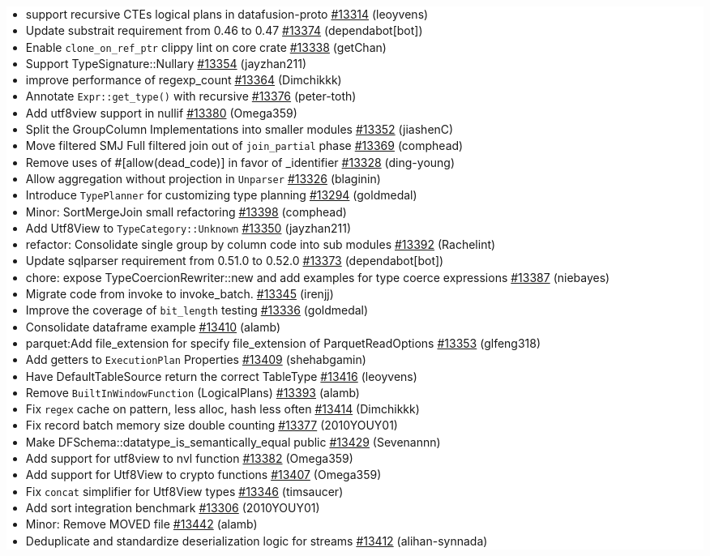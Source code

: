 - support recursive CTEs logical plans in datafusion-proto [#13314](https://github.com/apache/datafusion/pull/13314) (leoyvens)
- Update substrait requirement from 0.46 to 0.47 [#13374](https://github.com/apache/datafusion/pull/13374) (dependabot[bot])
- Enable `clone_on_ref_ptr` clippy lint on core crate [#13338](https://github.com/apache/datafusion/pull/13338) (getChan)
- Support TypeSignature::Nullary [#13354](https://github.com/apache/datafusion/pull/13354) (jayzhan211)
- improve performance of regexp_count [#13364](https://github.com/apache/datafusion/pull/13364) (Dimchikkk)
- Annotate `Expr::get_type()` with recursive [#13376](https://github.com/apache/datafusion/pull/13376) (peter-toth)
- Add utf8view support in nullif [#13380](https://github.com/apache/datafusion/pull/13380) (Omega359)
- Split the GroupColumn Implementations into smaller modules [#13352](https://github.com/apache/datafusion/pull/13352) (jiashenC)
- Move filtered SMJ Full filtered join out of `join_partial` phase [#13369](https://github.com/apache/datafusion/pull/13369) (comphead)
- Remove uses of #[allow(dead_code)] in favor of \_identifier [#13328](https://github.com/apache/datafusion/pull/13328) (ding-young)
- Allow aggregation without projection in `Unparser` [#13326](https://github.com/apache/datafusion/pull/13326) (blaginin)
- Introduce `TypePlanner` for customizing type planning [#13294](https://github.com/apache/datafusion/pull/13294) (goldmedal)
- Minor: SortMergeJoin small refactoring [#13398](https://github.com/apache/datafusion/pull/13398) (comphead)
- Add Utf8View to `TypeCategory::Unknown` [#13350](https://github.com/apache/datafusion/pull/13350) (jayzhan211)
- refactor: Consolidate single group by column code into sub modules [#13392](https://github.com/apache/datafusion/pull/13392) (Rachelint)
- Update sqlparser requirement from 0.51.0 to 0.52.0 [#13373](https://github.com/apache/datafusion/pull/13373) (dependabot[bot])
- chore: expose TypeCoercionRewriter::new and add examples for type coerce expressions [#13387](https://github.com/apache/datafusion/pull/13387) (niebayes)
- Migrate code from invoke to invoke_batch. [#13345](https://github.com/apache/datafusion/pull/13345) (irenjj)
- Improve the coverage of `bit_length` testing [#13336](https://github.com/apache/datafusion/pull/13336) (goldmedal)
- Consolidate dataframe example [#13410](https://github.com/apache/datafusion/pull/13410) (alamb)
- parquet:Add file_extension for specify file_extension of ParquetReadOptions [#13353](https://github.com/apache/datafusion/pull/13353) (glfeng318)
- Add getters to `ExecutionPlan` Properties [#13409](https://github.com/apache/datafusion/pull/13409) (shehabgamin)
- Have DefaultTableSource return the correct TableType [#13416](https://github.com/apache/datafusion/pull/13416) (leoyvens)
- Remove `BuiltInWindowFunction` (LogicalPlans) [#13393](https://github.com/apache/datafusion/pull/13393) (alamb)
- Fix `regex` cache on pattern, less alloc, hash less often [#13414](https://github.com/apache/datafusion/pull/13414) (Dimchikkk)
- Fix record batch memory size double counting [#13377](https://github.com/apache/datafusion/pull/13377) (2010YOUY01)
- Make DFSchema::datatype_is_semantically_equal public [#13429](https://github.com/apache/datafusion/pull/13429) (Sevenannn)
- Add support for utf8view to nvl function [#13382](https://github.com/apache/datafusion/pull/13382) (Omega359)
- Add support for Utf8View to crypto functions [#13407](https://github.com/apache/datafusion/pull/13407) (Omega359)
- Fix `concat` simplifier for Utf8View types [#13346](https://github.com/apache/datafusion/pull/13346) (timsaucer)
- Add sort integration benchmark [#13306](https://github.com/apache/datafusion/pull/13306) (2010YOUY01)
- Minor: Remove MOVED file [#13442](https://github.com/apache/datafusion/pull/13442) (alamb)
- Deduplicate and standardize deserialization logic for streams [#13412](https://github.com/apache/datafusion/pull/13412) (alihan-synnada)